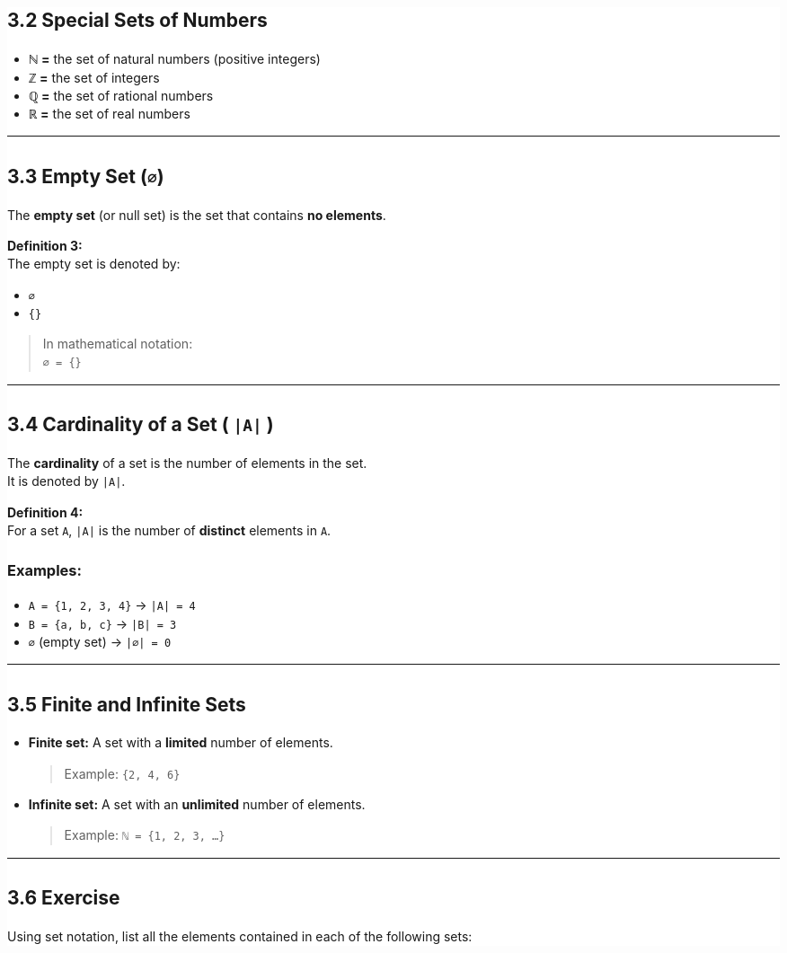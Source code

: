 
## 3.2 Special Sets of Numbers

- **ℕ =** the set of natural numbers (positive integers)  
- **ℤ =** the set of integers  
- **ℚ =** the set of rational numbers  
- **ℝ =** the set of real numbers  

---

## 3.3 Empty Set (`∅`)

The **empty set** (or null set) is the set that contains **no elements**.

**Definition 3:**  
The empty set is denoted by:  
- `∅`  
- `{}`

> In mathematical notation:  
> `∅ = {}`

---

## 3.4 Cardinality of a Set ( `|A|` )

The **cardinality** of a set is the number of elements in the set.  
It is denoted by `|A|`.

**Definition 4:**  
For a set `A`, `|A|` is the number of **distinct** elements in `A`.

### Examples:

- `A = {1, 2, 3, 4}` → `|A| = 4`  
- `B = {a, b, c}` → `|B| = 3`  
- `∅` (empty set) → `|∅| = 0`

---

## 3.5 Finite and Infinite Sets

- **Finite set:** A set with a **limited** number of elements.  
  > Example: `{2, 4, 6}`

- **Infinite set:** A set with an **unlimited** number of elements.  
  > Example: `ℕ = {1, 2, 3, …}`

---

## 3.6 Exercise

Using set notation, list all the elements contained in each of the following sets:
